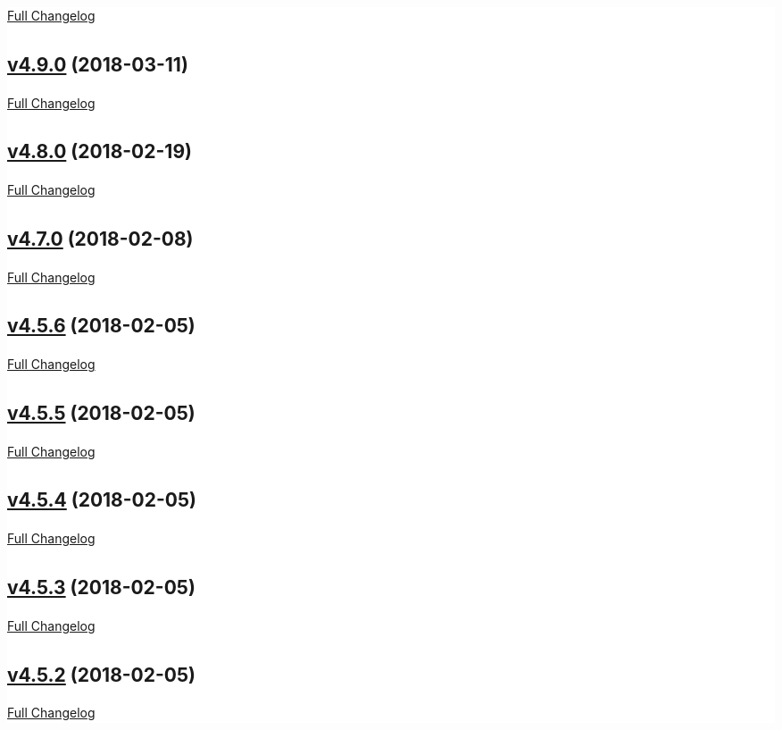 [Full Changelog](https://github.com/feathersjs-ecosystem/feathers-hooks-common/compare/v4.9.0...v4.10.0)

## [v4.9.0](https://github.com/feathersjs-ecosystem/feathers-hooks-common/tree/v4.9.0) (2018-03-11)

[Full Changelog](https://github.com/feathersjs-ecosystem/feathers-hooks-common/compare/v4.8.0...v4.9.0)

## [v4.8.0](https://github.com/feathersjs-ecosystem/feathers-hooks-common/tree/v4.8.0) (2018-02-19)

[Full Changelog](https://github.com/feathersjs-ecosystem/feathers-hooks-common/compare/v4.7.0...v4.8.0)

## [v4.7.0](https://github.com/feathersjs-ecosystem/feathers-hooks-common/tree/v4.7.0) (2018-02-08)

[Full Changelog](https://github.com/feathersjs-ecosystem/feathers-hooks-common/compare/v4.5.6...v4.7.0)

## [v4.5.6](https://github.com/feathersjs-ecosystem/feathers-hooks-common/tree/v4.5.6) (2018-02-05)

[Full Changelog](https://github.com/feathersjs-ecosystem/feathers-hooks-common/compare/v4.5.5...v4.5.6)

## [v4.5.5](https://github.com/feathersjs-ecosystem/feathers-hooks-common/tree/v4.5.5) (2018-02-05)

[Full Changelog](https://github.com/feathersjs-ecosystem/feathers-hooks-common/compare/v4.5.4...v4.5.5)

## [v4.5.4](https://github.com/feathersjs-ecosystem/feathers-hooks-common/tree/v4.5.4) (2018-02-05)

[Full Changelog](https://github.com/feathersjs-ecosystem/feathers-hooks-common/compare/v4.5.3...v4.5.4)

## [v4.5.3](https://github.com/feathersjs-ecosystem/feathers-hooks-common/tree/v4.5.3) (2018-02-05)

[Full Changelog](https://github.com/feathersjs-ecosystem/feathers-hooks-common/compare/v4.5.2...v4.5.3)

## [v4.5.2](https://github.com/feathersjs-ecosystem/feathers-hooks-common/tree/v4.5.2) (2018-02-05)

[Full Changelog](https://github.com/feathersjs-ecosystem/feathers-hooks-common/compare/v4.5.1...v4.5.2)

